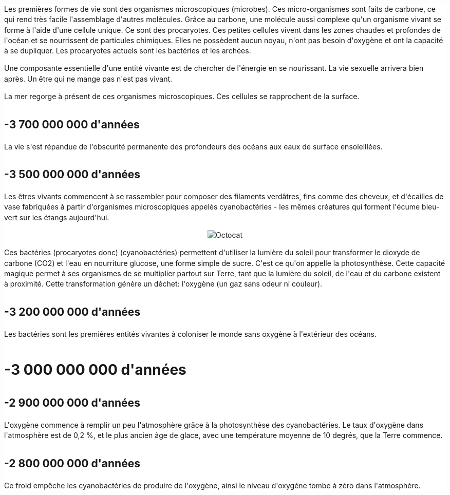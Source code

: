 Les premières formes de vie sont des organismes microscopiques (microbes). Ces micro-organismes sont faits de carbone, ce qui rend très facile l'assemblage d'autres molécules. Grâce au carbone, une molécule aussi complexe qu'un organisme vivant se forme à l'aide d'une cellule unique. Ce sont des procaryotes. Ces petites cellules vivent dans les zones chaudes et profondes de l'océan et se nourrissent de particules chimiques. Elles ne possèdent aucun noyau, n'ont pas besoin d'oxygène et ont la capacité à se dupliquer. Les procaryotes actuels sont les bactéries et les archées.

Une composante essentielle d'une entité vivante est de chercher de l'énergie en se nourissant. La vie sexuelle arrivera bien après. Un être qui ne mange pas n'est pas vivant.

La mer regorge à présent de ces organismes microscopiques. Ces cellules se rapprochent de la surface.

## -3 700 000 000 d'années

La vie s'est répandue de l'obscurité permanente des profondeurs des océans aux eaux de surface ensoleillées.

## -3 500 000 000 d'années

Les êtres vivants commencent à se rassembler pour composer des filaments verdâtres, fins comme des cheveux, et d'écailles de vase fabriquées à partir d'organismes microscopiques appelés cyanobactéries - les mêmes créatures qui forment l'écume bleu-vert sur les étangs aujourd'hui.

<span style="display:block;text-align:center">![Octocat]({{site.baseurl}}/assets/img/cyanobacterie.jpg)</span>

Ces bactéries (procaryotes donc) (cyanobactéries) permettent d'utiliser la lumière du soleil pour transformer le dioxyde de carbone (CO2) et l'eau en nourriture glucose, une forme simple de sucre. C'est ce qu'on appelle la photosynthèse. Cette capacité magique permet à ses organismes de se multiplier partout sur Terre, tant que la lumière du soleil, de l'eau et du carbone existent à proximité. Cette transformation génère un déchet: l'oxygène (un gaz sans odeur ni couleur).

## -3 200 000 000 d'années

Les bactéries sont les premières entités vivantes à coloniser le monde sans oxygène à l'extérieur des océans.

# -3 000 000 000 d'années

## -2 900 000 000 d'années

L'oxygène commence à remplir un peu l'atmosphère grâce à la photosynthèse des cyanobactéries. Le taux d'oxygène dans l'atmosphère est de 0,2 %, et le plus ancien âge de glace, avec une température moyenne de 10 degrés, que la Terre commence.

## -2 800 000 000 d'années

Ce froid empêche les cyanobactéries de produire de l'oxygène, ainsi le niveau d'oxygène tombe à zéro dans l'atmosphère.
